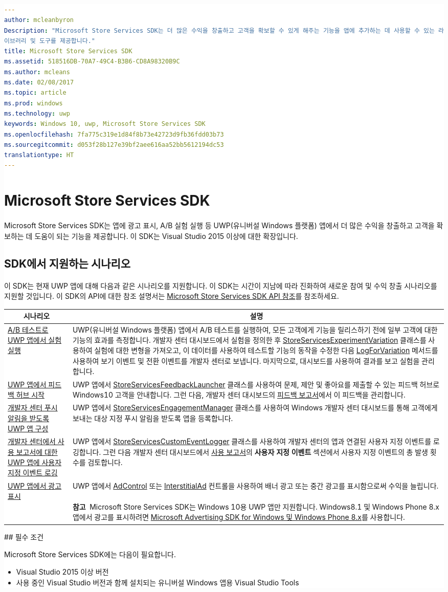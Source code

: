 ```yaml
---
author: mcleanbyron
Description: "Microsoft Store Services SDK는 더 많은 수익을 창출하고 고객을 확보할 수 있게 해주는 기능을 앱에 추가하는 데 사용할 수 있는 라이브러리 및 도구를 제공합니다."
title: Microsoft Store Services SDK
ms.assetid: 518516DB-70A7-49C4-B3B6-CD8A98320B9C
ms.author: mcleans
ms.date: 02/08/2017
ms.topic: article
ms.prod: windows
ms.technology: uwp
keywords: Windows 10, uwp, Microsoft Store Services SDK
ms.openlocfilehash: 7fa775c319e1d84f8b73e42723d9fb36fdd03b73
ms.sourcegitcommit: d053f28b127e39bf2aee616aa52bb5612194dc53
translationtype: HT
---
```

# <a name="microsoft-store-services-sdk"></a>Microsoft Store Services SDK

Microsoft Store Services SDK는 앱에 광고 표시, A/B 실험 실행 등 UWP(유니버설 Windows 플랫폼) 앱에서 더 많은 수익을 창출하고 고객을 확보하는 데 도움이 되는 기능을 제공합니다. 이 SDK는 Visual Studio 2015 이상에 대한 확장입니다.

## <a name="scenarios-supported-by-the-sdk"></a>SDK에서 지원하는 시나리오

이 SDK는 현재 UWP 앱에 대해 다음과 같은 시나리오를 지원합니다. 이 SDK는 시간이 지남에 따라 진화하여 새로운 참여 및 수익 창출 시나리오를 지원할 것입니다. 이 SDK의 API에 대한 참조 설명서는 [Microsoft Store Services SDK API 참조](https://msdn.microsoft.com/library/windows/apps/mt691886.aspx)를 참조하세요.

|  시나리오  |  설명   |
|------------|----------------|
|  [A/B 테스트로 UWP 앱에서 실험 실행](run-app-experiments-with-a-b-testing.md)    |  UWP(유니버설 Windows 플랫폼) 앱에서 A/B 테스트를 실행하여, 모든 고객에게 기능을 릴리스하기 전에 일부 고객에 대한 기능의 효과를 측정합니다. 개발자 센터 대시보드에서 실험을 정의한 후 [StoreServicesExperimentVariation](https://msdn.microsoft.com/library/windows/apps/microsoft.services.store.engagement.storeservicesexperimentvariation.aspx) 클래스를 사용하여 실험에 대한 변형을 가져오고, 이 데이터를 사용하여 테스트할 기능의 동작을 수정한 다음 [LogForVariation](https://msdn.microsoft.com/library/windows/apps/microsoft.services.store.engagement.storeservicescustomeventlogger.logforvariation.aspx) 메서드를 사용하여 보기 이벤트 및 전환 이벤트를 개발자 센터로 보냅니다. 마지막으로, 대시보드를 사용하여 결과를 보고 실험을 관리합니다.  |
|  [UWP 앱에서 피드백 허브 시작](launch-feedback-hub-from-your-app.md)    |  UWP 앱에서 [StoreServicesFeedbackLauncher](https://msdn.microsoft.com/library/windows/apps/microsoft.services.store.engagement.storeservicesfeedbacklauncher.aspx) 클래스를 사용하여 문제, 제안 및 좋아요를 제출할 수 있는 피드백 허브로 Windows10 고객을 안내합니다. 그런 다음, 개발자 센터 대시보드의 [피드백 보고서](../publish/feedback-report.md)에서 이 피드백을 관리합니다. |
|  [개발자 센터 푸시 알림을 받도록 UWP 앱 구성](configure-your-app-to-receive-dev-center-notifications.md)    |  UWP 앱에서 [StoreServicesEngagementManager](https://msdn.microsoft.com/library/windows/apps/microsoft.services.store.engagement.storeservicesengagementmanager.aspx) 클래스를 사용하여 Windows 개발자 센터 대시보드를 통해 고객에게 보내는 대상 지정 푸시 알림을 받도록 앱을 등록합니다.  |
|   [개발자 센터에서 사용 보고서에 대한 UWP 앱에 사용자 지정 이벤트 로깅](log-custom-events-for-dev-center.md)   |  UWP 앱에서 [StoreServicesCustomEventLogger](https://msdn.microsoft.com/library/windows/apps/microsoft.services.store.engagement.storeservicescustomeventlogger.log.aspx) 클래스를 사용하여 개발자 센터의 앱과 연결된 사용자 지정 이벤트를 로깅합니다. 그런 다음 개발자 센터 대시보드에서 [사용 보고서](https://msdn.microsoft.com/windows/uwp/publish/usage-report)의 **사용자 지정 이벤트** 섹션에서 사용자 지정 이벤트의 총 발생 횟수를 검토합니다.  |
|  [UWP 앱에서 광고 표시](display-ads-in-your-app.md)    |  UWP 앱에서 [AdControl](https://msdn.microsoft.com/library/windows/apps/microsoft.advertising.winrt.ui.adcontrol.aspx) 또는 [InterstitialAd](https://msdn.microsoft.com/library/windows/apps/microsoft.advertising.winrt.ui.interstitialad.aspx) 컨트롤을 사용하여 배너 광고 또는 중간 광고를 표시함으로써 수익을 늘립니다.<br/><br/>**참고**&nbsp;&nbsp;Microsoft Store Services SDK는 Windows 10용 UWP 앱만 지원합니다. Windows8.1 및 Windows Phone 8.x 앱에서 광고를 표시하려면 [Microsoft Advertising SDK for Windows 및 Windows Phone 8.x](http://aka.ms/store-8-sdk)를 사용합니다.  |

<span id="prerequisites" />
## <a name="prerequisites"></a>필수 조건

Microsoft Store Services SDK에는 다음이 필요합니다.

* Visual Studio 2015 이상 버전
* 사용 중인 Visual Studio 버전과 함께 설치되는 유니버설 Windows 앱용 Visual Studio Tools
